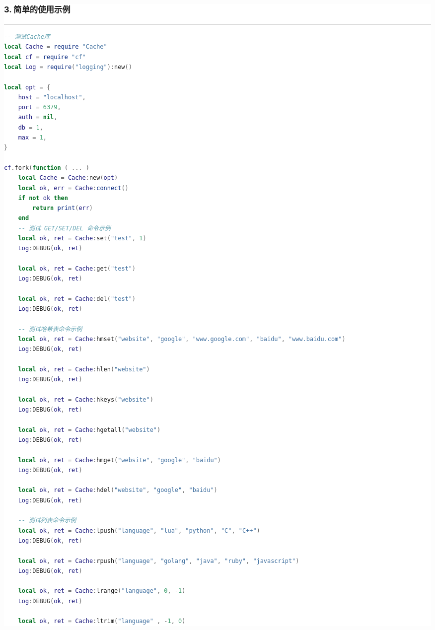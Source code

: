 ### 3. 简单的使用示例

---

```lua
-- 测试Cache库
local Cache = require "Cache"
local cf = require "cf"
local Log = require("logging"):new()

local opt = {
    host = "localhost",
    port = 6379,
    auth = nil,
    db = 1,
    max = 1,
}

cf.fork(function ( ... )
    local Cache = Cache:new(opt)
    local ok, err = Cache:connect()
    if not ok then
        return print(err)
    end
    -- 测试 GET/SET/DEL 命令示例
    local ok, ret = Cache:set("test", 1)
    Log:DEBUG(ok, ret)

    local ok, ret = Cache:get("test")
    Log:DEBUG(ok, ret)

    local ok, ret = Cache:del("test")
    Log:DEBUG(ok, ret)

    -- 测试哈希表命令示例
    local ok, ret = Cache:hmset("website", "google", "www.google.com", "baidu", "www.baidu.com")
    Log:DEBUG(ok, ret)

    local ok, ret = Cache:hlen("website")
    Log:DEBUG(ok, ret)

    local ok, ret = Cache:hkeys("website")
    Log:DEBUG(ok, ret)

    local ok, ret = Cache:hgetall("website")
    Log:DEBUG(ok, ret)

    local ok, ret = Cache:hmget("website", "google", "baidu")
    Log:DEBUG(ok, ret)

    local ok, ret = Cache:hdel("website", "google", "baidu")
    Log:DEBUG(ok, ret)

    -- 测试列表命令示例
    local ok, ret = Cache:lpush("language", "lua", "python", "C", "C++")
    Log:DEBUG(ok, ret)

    local ok, ret = Cache:rpush("language", "golang", "java", "ruby", "javascript")
    Log:DEBUG(ok, ret)

    local ok, ret = Cache:lrange("language", 0, -1)
    Log:DEBUG(ok, ret)

    local ok, ret = Cache:ltrim("language" , -1, 0)
```